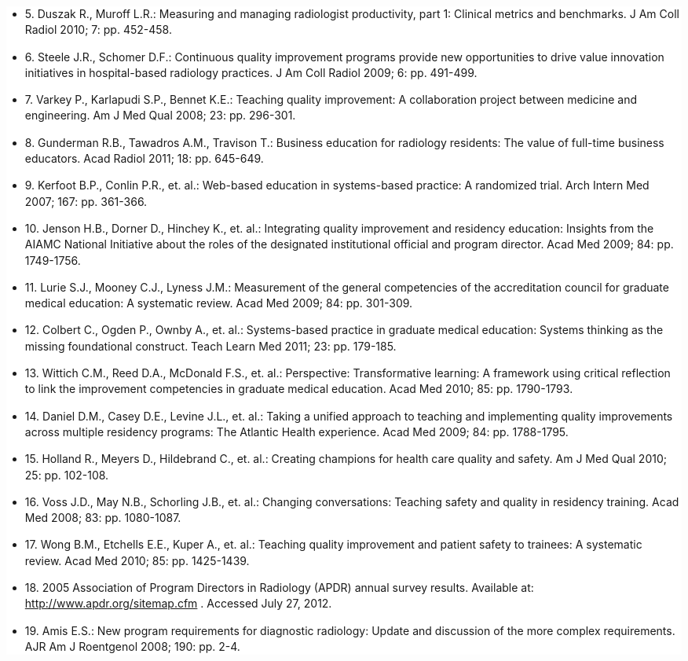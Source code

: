 
- 5\. Duszak R., Muroff L.R.: Measuring and managing radiologist productivity, part 1: Clinical metrics and benchmarks. J Am Coll Radiol 2010; 7: pp. 452-458.


- 6\. Steele J.R., Schomer D.F.: Continuous quality improvement programs provide new opportunities to drive value innovation initiatives in hospital-based radiology practices. J Am Coll Radiol 2009; 6: pp. 491-499.


- 7\. Varkey P., Karlapudi S.P., Bennet K.E.: Teaching quality improvement: A collaboration project between medicine and engineering. Am J Med Qual 2008; 23: pp. 296-301.


- 8\. Gunderman R.B., Tawadros A.M., Travison T.: Business education for radiology residents: The value of full-time business educators. Acad Radiol 2011; 18: pp. 645-649.


- 9\. Kerfoot B.P., Conlin P.R., et. al.: Web-based education in systems-based practice: A randomized trial. Arch Intern Med 2007; 167: pp. 361-366.


- 10\. Jenson H.B., Dorner D., Hinchey K., et. al.: Integrating quality improvement and residency education: Insights from the AIAMC National Initiative about the roles of the designated institutional official and program director. Acad Med 2009; 84: pp. 1749-1756.


- 11\. Lurie S.J., Mooney C.J., Lyness J.M.: Measurement of the general competencies of the accreditation council for graduate medical education: A systematic review. Acad Med 2009; 84: pp. 301-309.


- 12\. Colbert C., Ogden P., Ownby A., et. al.: Systems-based practice in graduate medical education: Systems thinking as the missing foundational construct. Teach Learn Med 2011; 23: pp. 179-185.


- 13\. Wittich C.M., Reed D.A., McDonald F.S., et. al.: Perspective: Transformative learning: A framework using critical reflection to link the improvement competencies in graduate medical education. Acad Med 2010; 85: pp. 1790-1793.


- 14\. Daniel D.M., Casey D.E., Levine J.L., et. al.: Taking a unified approach to teaching and implementing quality improvements across multiple residency programs: The Atlantic Health experience. Acad Med 2009; 84: pp. 1788-1795.


- 15\. Holland R., Meyers D., Hildebrand C., et. al.: Creating champions for health care quality and safety. Am J Med Qual 2010; 25: pp. 102-108.


- 16\. Voss J.D., May N.B., Schorling J.B., et. al.: Changing conversations: Teaching safety and quality in residency training. Acad Med 2008; 83: pp. 1080-1087.


- 17\. Wong B.M., Etchells E.E., Kuper A., et. al.: Teaching quality improvement and patient safety to trainees: A systematic review. Acad Med 2010; 85: pp. 1425-1439.


- 18\.  2005 Association of Program Directors in Radiology (APDR) annual survey results. Available at:  http://www.apdr.org/sitemap.cfm  . Accessed July 27, 2012.


- 19\. Amis E.S.: New program requirements for diagnostic radiology: Update and discussion of the more complex requirements. AJR Am J Roentgenol 2008; 190: pp. 2-4.

